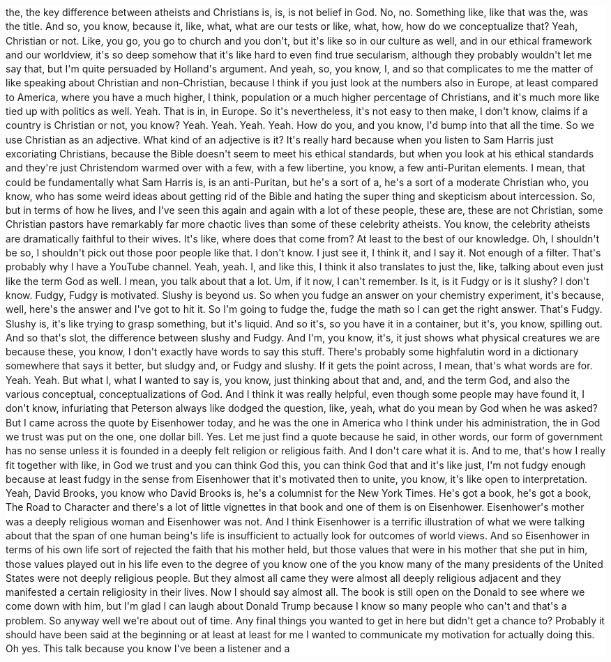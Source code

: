 the, the key difference between atheists and Christians is, is, is not belief in God. No, no. Something like, like that was the, was the title. And so, you know, because it, like, what, what are our tests or like, what, how, how do we conceptualize that? Yeah, Christian or not. Like, you go, you go to church and you don't, but it's like so in our culture as well, and in our ethical framework and our worldview, it's so deep somehow that it's like hard to even find true secularism, although they probably wouldn't let me say that, but I'm quite persuaded by Holland's argument. And yeah, so, you know, I, and so that complicates to me the matter of like speaking about Christian and non-Christian, because I think if you just look at the numbers also in Europe, at least compared to America, where you have a much higher, I think, population or a much higher percentage of Christians, and it's much more like tied up with politics as well. Yeah. That is in, in Europe. So it's nevertheless, it's not easy to then make, I don't know, claims if a country is Christian or not, you know? Yeah. Yeah. Yeah. Yeah. How do you, and you know, I'd bump into that all the time. So we use Christian as an adjective. What kind of an adjective is it? It's really hard because when you listen to Sam Harris just excoriating Christians, because the Bible doesn't seem to meet his ethical standards, but when you look at his ethical standards and they're just Christendom warmed over with a few, with a few libertine, you know, a few anti-Puritan elements. I mean, that could be fundamentally what Sam Harris is, is an anti-Puritan, but he's a sort of a, he's a sort of a moderate Christian who, you know, who has some weird ideas about getting rid of the Bible and hating the super thing and skepticism about intercession. So, but in terms of how he lives, and I've seen this again and again with a lot of these people, these are, these are not Christian, some Christian pastors have remarkably far more chaotic lives than some of these celebrity atheists. You know, the celebrity atheists are dramatically faithful to their wives. It's like, where does that come from? At least to the best of our knowledge. Oh, I shouldn't be so, I shouldn't pick out those poor people like that. I don't know. I just see it, I think it, and I say it. Not enough of a filter. That's probably why I have a YouTube channel. Yeah, yeah. I, and like this, I think it also translates to just the, like, talking about even just like the term God as well. I mean, you talk about that a lot. Um, if it now, I can't remember. Is it, is it Fudgy or is it slushy? I don't know. Fudgy, Fudgy is motivated. Slushy is beyond us. So when you fudge an answer on your chemistry experiment, it's because, well, here's the answer and I've got to hit it. So I'm going to fudge the, fudge the math so I can get the right answer. That's Fudgy. Slushy is, it's like trying to grasp something, but it's liquid. And so it's, so you have it in a container, but it's, you know, spilling out. And so that's slot, the difference between slushy and Fudgy. And I'm, you know, it's, it just shows what physical creatures we are because these, you know, I don't exactly have words to say this stuff. There's probably some highfalutin word in a dictionary somewhere that says it better, but sludgy and, or Fudgy and slushy. If it gets the point across, I mean, that's what words are for. Yeah. Yeah. But what I, what I wanted to say is, you know, just thinking about that and, and, and the term God, and also the various conceptual, conceptualizations of God. And I think it was really helpful, even though some people may have found it, I don't know, infuriating that Peterson always like dodged the question, like, yeah, what do you mean by God when he was asked? But I came across the quote by Eisenhower today, and he was the one in America who I think under his administration, the in God we trust was put on the one, one dollar bill. Yes. Let me just find a quote because he said, in other words, our form of government has no sense unless it is founded in a deeply felt religion or religious faith. And I don't care what it is. And to me, that's how I really fit together with like, in God we trust and you can think God this, you can think God that and it's like just, I'm not fudgy enough because at least fudgy in the sense from Eisenhower that it's motivated then to unite, you know, it's like open to interpretation. Yeah, David Brooks, you know who David Brooks is, he's a columnist for the New York Times. He's got a book, he's got a book, The Road to Character and there's a lot of little vignettes in that book and one of them is on Eisenhower. Eisenhower's mother was a deeply religious woman and Eisenhower was not. And I think Eisenhower is a terrific illustration of what we were talking about that the span of one human being's life is insufficient to actually look for outcomes of world views. And so Eisenhower in terms of his own life sort of rejected the faith that his mother held, but those values that were in his mother that she put in him, those values played out in his life even to the degree of you know one of the you know many of the many presidents of the United States were not deeply religious people. But they almost all came they were almost all deeply religious adjacent and they manifested a certain religiosity in their lives. Now I should say almost all. The book is still open on the Donald to see where we come down with him, but I'm glad I can laugh about Donald Trump because I know so many people who can't and that's a problem. So anyway well we're about out of time. Any final things you wanted to get in here but didn't get a chance to? Probably it should have been said at the beginning or at least at least for me I wanted to communicate my motivation for actually doing this. Oh yes. This talk because you know I've been a listener and a